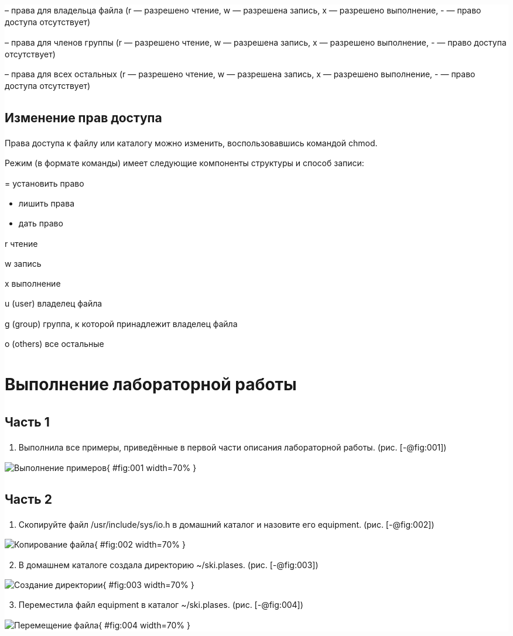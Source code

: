 – права для владельца файла (r — разрешено чтение, w — разрешена запись, x — разрешено выполнение, - — право доступа отсутствует)

– права для членов группы (r — разрешено чтение, w — разрешена запись, x — разрешено выполнение, - — право доступа отсутствует)

– права для всех остальных (r — разрешено чтение, w — разрешена запись, x — разрешено выполнение, - — право доступа отсутствует)

## Изменение прав доступа

Права доступа к файлу или каталогу можно изменить, воспользовавшись командой chmod.

Режим (в формате команды) имеет следующие компоненты структуры и способ записи:

= установить право

- лишить права

+ дать право

r чтение

w запись

x выполнение

u (user) владелец файла

g (group) группа, к которой принадлежит владелец файла

o (others) все остальные

# Выполнение лабораторной работы

## Часть 1

1. Выполнила все примеры, приведённые в первой части описания лабораторной работы. (рис. [-@fig:001])

![Выполнение примеров](image/1.png){ #fig:001 width=70% }

## Часть 2

1. Скопируйте файл /usr/include/sys/io.h в домашний каталог и назовите его equipment. (рис. [-@fig:002])

![Копирование файла](image/2.png){ #fig:002 width=70% }

2. В домашнем каталоге создала директорию ~/ski.plases. (рис. [-@fig:003])

![Создание директории](image/3.png){ #fig:003 width=70% }

3. Переместила файл equipment в каталог ~/ski.plases. (рис. [-@fig:004])

![Перемещение файла](image/4.png){ #fig:004 width=70% }
